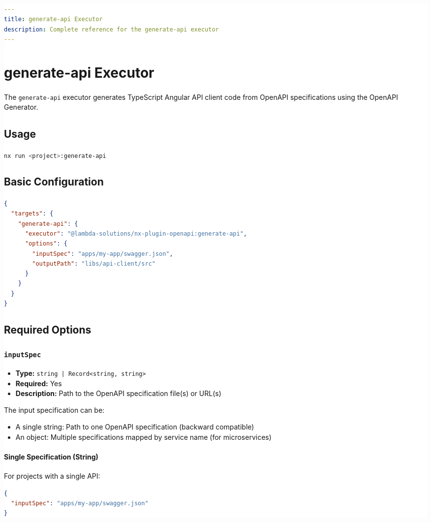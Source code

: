 ```yaml
---
title: generate-api Executor
description: Complete reference for the generate-api executor
---
```


# generate-api Executor

The `generate-api` executor generates TypeScript Angular API client code from OpenAPI specifications using the OpenAPI Generator.

## Usage

```bash
nx run <project>:generate-api
```

## Basic Configuration

```json title="project.json"
{
  "targets": {
    "generate-api": {
      "executor": "@lambda-solutions/nx-plugin-openapi:generate-api",
      "options": {
        "inputSpec": "apps/my-app/swagger.json",
        "outputPath": "libs/api-client/src"
      }
    }
  }
}
```

## Required Options

### `inputSpec`

- **Type:** `string | Record<string, string>`
- **Required:** Yes
- **Description:** Path to the OpenAPI specification file(s) or URL(s)

The input specification can be:
- A single string: Path to one OpenAPI specification (backward compatible)
- An object: Multiple specifications mapped by service name (for microservices)

#### Single Specification (String)

For projects with a single API:

```json
{
  "inputSpec": "apps/my-app/swagger.json"
}
```

